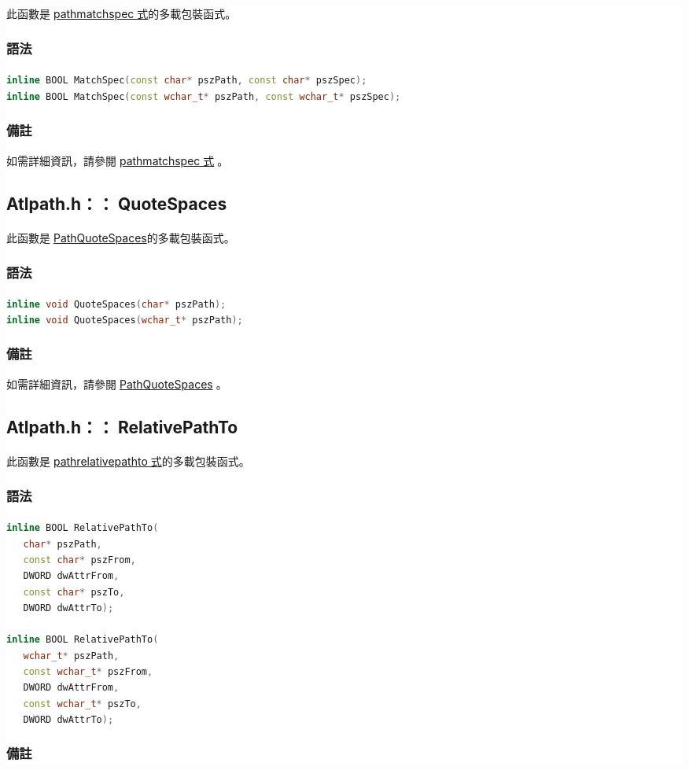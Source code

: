 此函數是 [pathmatchspec 式](/windows/win32/api/shlwapi/nf-shlwapi-pathmatchspecw)的多載包裝函式。

### <a name="syntax"></a>語法

```cpp
inline BOOL MatchSpec(const char* pszPath, const char* pszSpec);
inline BOOL MatchSpec(const wchar_t* pszPath, const wchar_t* pszSpec);
```

### <a name="remarks"></a>備註

如需詳細資訊，請參閱 [pathmatchspec 式](/windows/win32/api/shlwapi/nf-shlwapi-pathmatchspecw) 。

## <a name="atlpathquotespaces"></a><a name="quotespaces"></a> Atlpath.h：： QuoteSpaces

此函數是 [PathQuoteSpaces](/windows/win32/api/shlwapi/nf-shlwapi-pathquotespacesw)的多載包裝函式。

### <a name="syntax"></a>語法

```cpp
inline void QuoteSpaces(char* pszPath);
inline void QuoteSpaces(wchar_t* pszPath);
```

### <a name="remarks"></a>備註

如需詳細資訊，請參閱 [PathQuoteSpaces](/windows/win32/api/shlwapi/nf-shlwapi-pathquotespacesw) 。

## <a name="atlpathrelativepathto"></a><a name="relativepathto"></a> Atlpath.h：： RelativePathTo

此函數是 [pathrelativepathto 式](/windows/win32/api/shlwapi/nf-shlwapi-pathrelativepathtow)的多載包裝函式。

### <a name="syntax"></a>語法

```cpp
inline BOOL RelativePathTo(
   char* pszPath,
   const char* pszFrom,
   DWORD dwAttrFrom,
   const char* pszTo,
   DWORD dwAttrTo);

inline BOOL RelativePathTo(
   wchar_t* pszPath,
   const wchar_t* pszFrom,
   DWORD dwAttrFrom,
   const wchar_t* pszTo,
   DWORD dwAttrTo);
```

### <a name="remarks"></a>備註
